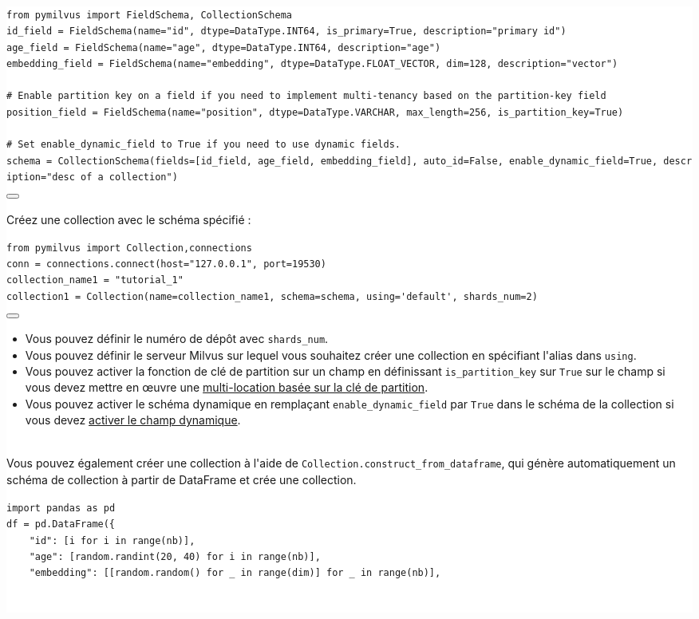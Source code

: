 <pre><code translate="no" class="language-python"><span class="hljs-keyword">from</span> pymilvus <span class="hljs-keyword">import</span> FieldSchema, CollectionSchema
id_field = FieldSchema(name=<span class="hljs-string">&quot;id&quot;</span>, dtype=DataType.INT64, is_primary=<span class="hljs-literal">True</span>, description=<span class="hljs-string">&quot;primary id&quot;</span>)
age_field = FieldSchema(name=<span class="hljs-string">&quot;age&quot;</span>, dtype=DataType.INT64, description=<span class="hljs-string">&quot;age&quot;</span>)
embedding_field = FieldSchema(name=<span class="hljs-string">&quot;embedding&quot;</span>, dtype=DataType.FLOAT_VECTOR, dim=<span class="hljs-number">128</span>, description=<span class="hljs-string">&quot;vector&quot;</span>)

<span class="hljs-comment"># Enable partition key on a field if you need to implement multi-tenancy based on the partition-key field</span>
position_field = FieldSchema(name=<span class="hljs-string">&quot;position&quot;</span>, dtype=DataType.VARCHAR, max_length=<span class="hljs-number">256</span>, is_partition_key=<span class="hljs-literal">True</span>)

<span class="hljs-comment"># Set enable_dynamic_field to True if you need to use dynamic fields. </span>
schema = CollectionSchema(fields=[id_field, age_field, embedding_field], auto_id=<span class="hljs-literal">False</span>, enable_dynamic_field=<span class="hljs-literal">True</span>, description=<span class="hljs-string">&quot;desc of a collection&quot;</span>)
<button class="copy-code-btn"></button></code></pre>
<p>Créez une collection avec le schéma spécifié :</p>
<pre><code translate="no" class="language-python"><span class="hljs-keyword">from</span> pymilvus <span class="hljs-keyword">import</span> <span class="hljs-title class_">Collection</span>,connections
conn = connections.<span class="hljs-title function_">connect</span>(host=<span class="hljs-string">&quot;127.0.0.1&quot;</span>, port=<span class="hljs-number">19530</span>)
collection_name1 = <span class="hljs-string">&quot;tutorial_1&quot;</span>
collection1 = <span class="hljs-title class_">Collection</span>(name=collection_name1, schema=schema, using=<span class="hljs-string">&#x27;default&#x27;</span>, shards_num=<span class="hljs-number">2</span>)
<button class="copy-code-btn"></button></code></pre>
<div class="alert note">
<ul>
<li>Vous pouvez définir le numéro de dépôt avec <code translate="no">shards_num</code>.</li>
<li>Vous pouvez définir le serveur Milvus sur lequel vous souhaitez créer une collection en spécifiant l'alias dans <code translate="no">using</code>.</li>
<li>Vous pouvez activer la fonction de clé de partition sur un champ en définissant <code translate="no">is_partition_key</code> sur <code translate="no">True</code> sur le champ si vous devez mettre en œuvre une <a href="/docs/fr/v2.4.x/multi_tenancy.md">multi-location basée sur la clé de partition</a>.</li>
<li>Vous pouvez activer le schéma dynamique en remplaçant <code translate="no">enable_dynamic_field</code> par <code translate="no">True</code> dans le schéma de la collection si vous devez <a href="/docs/fr/v2.4.x/enable-dynamic-field.md">activer le champ dynamique</a>.</li>
</ul>
</div>
<p><br/>
Vous pouvez également créer une collection à l'aide de <code translate="no">Collection.construct_from_dataframe</code>, qui génère automatiquement un schéma de collection à partir de DataFrame et crée une collection.</p>
<pre><code translate="no" class="language-python"><span class="hljs-keyword">import</span> pandas <span class="hljs-keyword">as</span> pd
df = pd.DataFrame({
    <span class="hljs-string">&quot;id&quot;</span>: [i <span class="hljs-keyword">for</span> i <span class="hljs-keyword">in</span> <span class="hljs-built_in">range</span>(nb)],
    <span class="hljs-string">&quot;age&quot;</span>: [random.randint(<span class="hljs-number">20</span>, <span class="hljs-number">40</span>) <span class="hljs-keyword">for</span> i <span class="hljs-keyword">in</span> <span class="hljs-built_in">range</span>(nb)],
    <span class="hljs-string">&quot;embedding&quot;</span>: [[random.random() <span class="hljs-keyword">for</span> _ <span class="hljs-keyword">in</span> <span class="hljs-built_in">range</span>(dim)] <span class="hljs-keyword">for</span> _ <span class="hljs-keyword">in</span> <span class="hljs-built_in">range</span>(nb)],